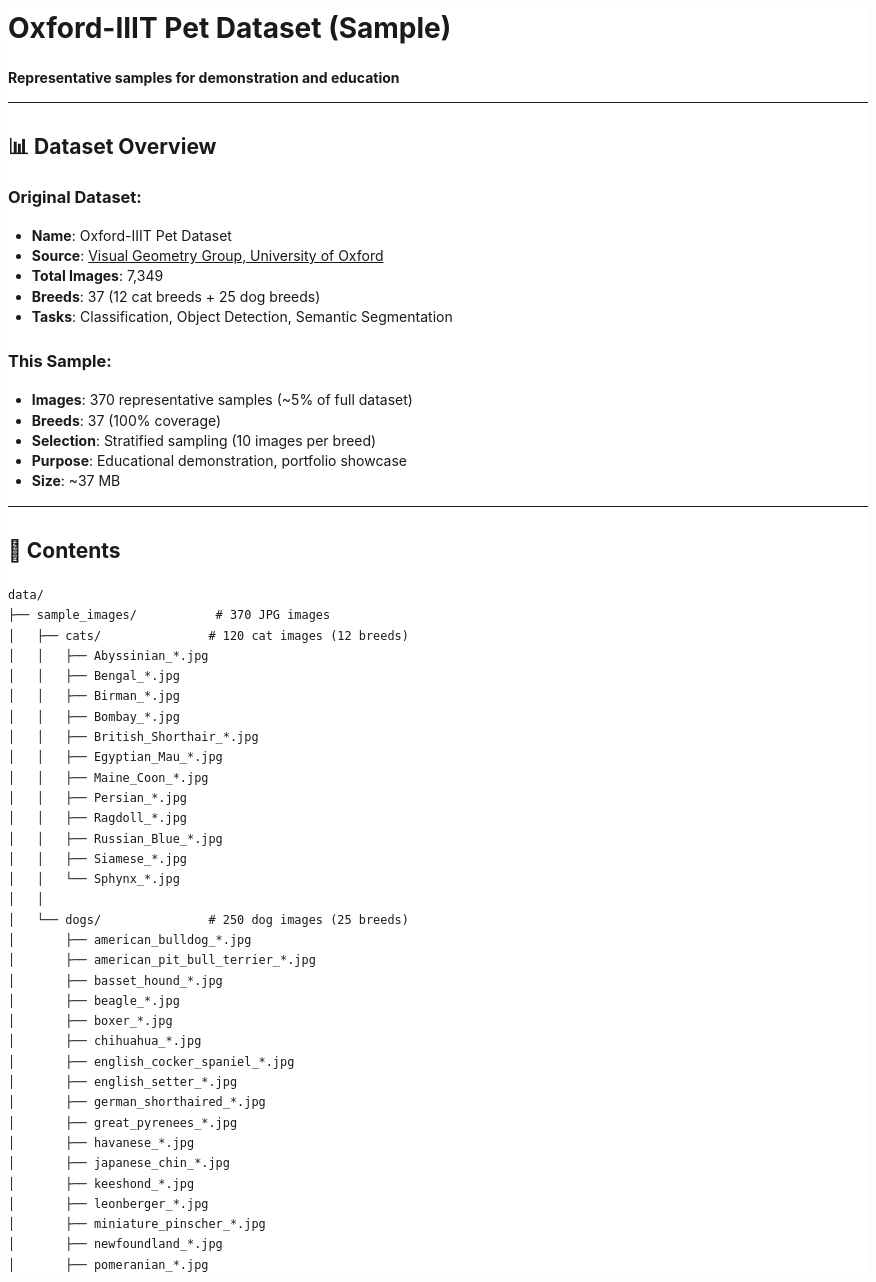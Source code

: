 # Oxford-IIIT Pet Dataset (Sample)

**Representative samples for demonstration and education**

---

## 📊 Dataset Overview

### Original Dataset:
- **Name**: Oxford-IIIT Pet Dataset
- **Source**: [Visual Geometry Group, University of Oxford](https://www.robots.ox.ac.uk/~vgg/data/pets/)
- **Total Images**: 7,349
- **Breeds**: 37 (12 cat breeds + 25 dog breeds)
- **Tasks**: Classification, Object Detection, Semantic Segmentation

### This Sample:
- **Images**: 370 representative samples (~5% of full dataset)
- **Breeds**: 37 (100% coverage)
- **Selection**: Stratified sampling (10 images per breed)
- **Purpose**: Educational demonstration, portfolio showcase
- **Size**: ~37 MB

---

## 📁 Contents

```
data/
├── sample_images/           # 370 JPG images
│   ├── cats/               # 120 cat images (12 breeds)
│   │   ├── Abyssinian_*.jpg
│   │   ├── Bengal_*.jpg
│   │   ├── Birman_*.jpg
│   │   ├── Bombay_*.jpg
│   │   ├── British_Shorthair_*.jpg
│   │   ├── Egyptian_Mau_*.jpg
│   │   ├── Maine_Coon_*.jpg
│   │   ├── Persian_*.jpg
│   │   ├── Ragdoll_*.jpg
│   │   ├── Russian_Blue_*.jpg
│   │   ├── Siamese_*.jpg
│   │   └── Sphynx_*.jpg
│   │
│   └── dogs/               # 250 dog images (25 breeds)
│       ├── american_bulldog_*.jpg
│       ├── american_pit_bull_terrier_*.jpg
│       ├── basset_hound_*.jpg
│       ├── beagle_*.jpg
│       ├── boxer_*.jpg
│       ├── chihuahua_*.jpg
│       ├── english_cocker_spaniel_*.jpg
│       ├── english_setter_*.jpg
│       ├── german_shorthaired_*.jpg
│       ├── great_pyrenees_*.jpg
│       ├── havanese_*.jpg
│       ├── japanese_chin_*.jpg
│       ├── keeshond_*.jpg
│       ├── leonberger_*.jpg
│       ├── miniature_pinscher_*.jpg
│       ├── newfoundland_*.jpg
│       ├── pomeranian_*.jpg
```